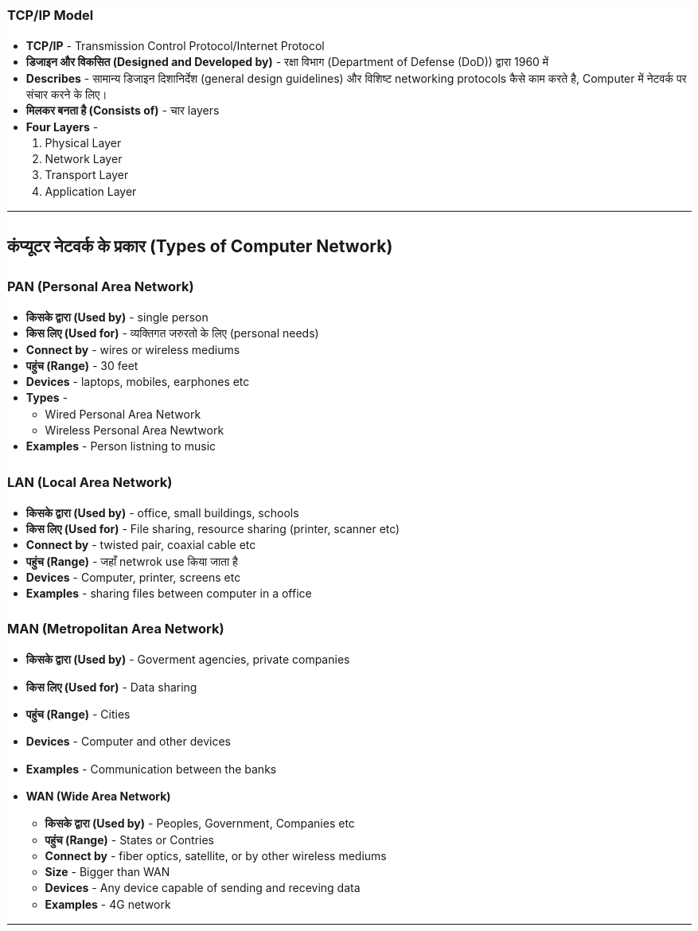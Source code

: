
### TCP/IP Model

- **TCP/IP** - Transmission Control Protocol/Internet Protocol
- **डिजाइन और विकसित (Designed and Developed by)** - रक्षा विभाग (Department of Defense (DoD))  द्वारा 1960 में 
- **Describes** - सामान्य डिजाइन दिशानिर्देश (general design guidelines) और विशिष्ट networking protocols  कैसे काम करते है, Computer में  नेटवर्क पर संचार करने के लिए।
- **मिलकर बनता है (Consists of)** - चार layers
- **Four Layers** - 
    1. Physical Layer
    2. Network Layer
    3. Transport Layer
    4. Application Layer

---

 

## कंप्यूटर नेटवर्क के प्रकार (Types of Computer Network)
 
### PAN (Personal Area Network)
  - **किसके द्वारा (Used by)** - single person
  - **किस लिए (Used for)** - व्यक्तिगत जरुरतो के लिए (personal needs)
  - **Connect by** - wires or wireless mediums
  - **पहुंच (Range)** - 30 feet
  - **Devices** - laptops, mobiles, earphones etc
  - **Types** -
    - Wired Personal Area Network
    - Wireless Personal Area Newtwork
  - **Examples** - Person listning to music

### LAN (Local Area Network)
  - **किसके द्वारा (Used by)** - office, small buildings, schools 
  - **किस लिए (Used for)** - File sharing, resource sharing (printer, scanner etc)
  - **Connect by** - twisted pair, coaxial cable etc
  - **पहुंच (Range)** -  जहाँ netwrok use किया जाता है 
  - **Devices** - Computer, printer, screens etc
  - **Examples** - sharing files between computer in a office
    
### MAN (Metropolitan Area Network)
  - **किसके द्वारा (Used by)** - Goverment agencies, private companies
  - **किस लिए (Used for)** - Data sharing
  - **पहुंच (Range)** - Cities
  - **Devices** - Computer and other devices
  - **Examples** - Communication between the banks

- **WAN (Wide Area Network)**
  - **किसके द्वारा (Used by)** - Peoples, Government, Companies etc
  - **पहुंच (Range)** - States or Contries
  - **Connect by** - fiber optics, satellite, or by other wireless mediums
  - **Size** - Bigger than WAN
  - **Devices** - Any device capable of sending and receving data
  - **Examples** - 4G network

---